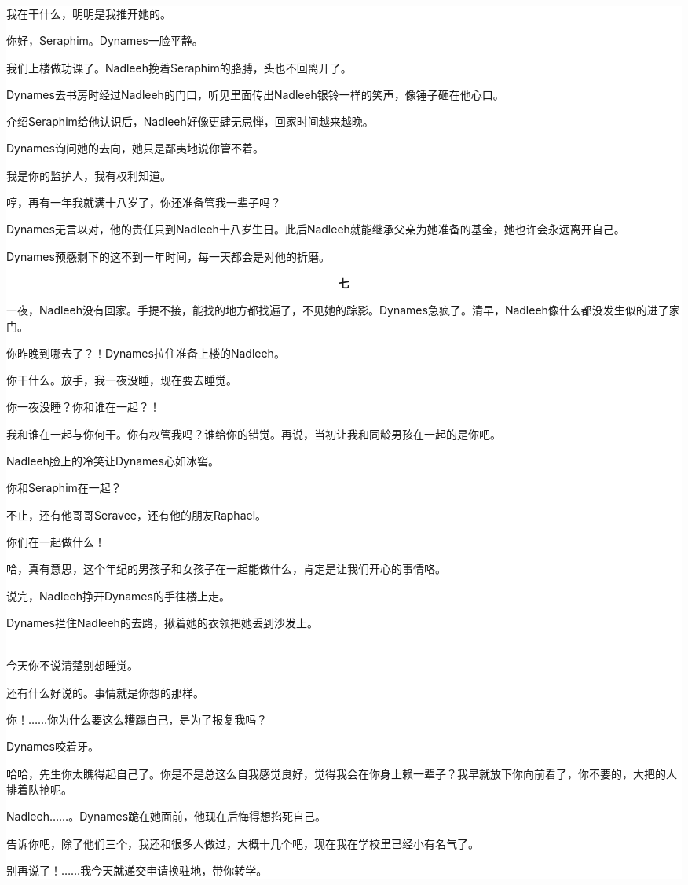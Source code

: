 我在干什么，明明是我推开她的。

你好，Seraphim。Dynames一脸平静。

我们上楼做功课了。Nadleeh挽着Seraphim的胳膊，头也不回离开了。

Dynames去书房时经过Nadleeh的门口，听见里面传出Nadleeh银铃一样的笑声，像锤子砸在他心口。 

介绍Seraphim给他认识后，Nadleeh好像更肆无忌惮，回家时间越来越晚。

Dynames询问她的去向，她只是鄙夷地说你管不着。

我是你的监护人，我有权利知道。

哼，再有一年我就满十八岁了，你还准备管我一辈子吗？

Dynames无言以对，他的责任只到Nadleeh十八岁生日。此后Nadleeh就能继承父亲为她准备的基金，她也许会永远离开自己。

Dynames预感剩下的这不到一年时间，每一天都会是对他的折磨。

<p align="center">
<b>七</b><br>
</p>

一夜，Nadleeh没有回家。手提不接，能找的地方都找遍了，不见她的踪影。Dynames急疯了。清早，Nadleeh像什么都没发生似的进了家门。

你昨晚到哪去了？！Dynames拉住准备上楼的Nadleeh。

你干什么。放手，我一夜没睡，现在要去睡觉。

你一夜没睡？你和谁在一起？！

我和谁在一起与你何干。你有权管我吗？谁给你的错觉。再说，当初让我和同龄男孩在一起的是你吧。

Nadleeh脸上的冷笑让Dynames心如冰窖。

你和Seraphim在一起？

不止，还有他哥哥Seravee，还有他的朋友Raphael。

你们在一起做什么！

哈，真有意思，这个年纪的男孩子和女孩子在一起能做什么，肯定是让我们开心的事情咯。

说完，Nadleeh挣开Dynames的手往楼上走。

Dynames拦住Nadleeh的去路，揪着她的衣领把她丢到沙发上。

 
\
今天你不说清楚别想睡觉。

还有什么好说的。事情就是你想的那样。

你！……你为什么要这么糟蹋自己，是为了报复我吗？

Dynames咬着牙。

哈哈，先生你太瞧得起自己了。你是不是总这么自我感觉良好，觉得我会在你身上赖一辈子？我早就放下你向前看了，你不要的，大把的人排着队抢呢。

Nadleeh……。Dynames跪在她面前，他现在后悔得想掐死自己。

告诉你吧，除了他们三个，我还和很多人做过，大概十几个吧，现在我在学校里已经小有名气了。

别再说了！……我今天就递交申请换驻地，带你转学。
